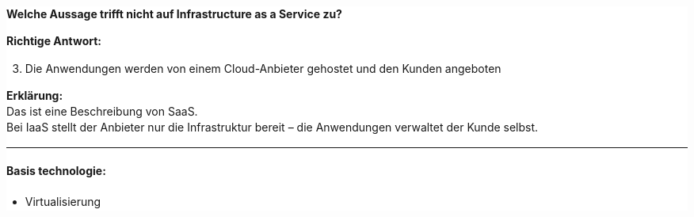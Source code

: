 **Welche Aussage trifft nicht auf Infrastructure as a Service zu?**  

**Richtige Antwort:**

3. Die Anwendungen werden von einem Cloud-Anbieter gehostet und den Kunden angeboten

**Erklärung:**  
Das ist eine Beschreibung von SaaS.  
Bei IaaS stellt der Anbieter nur die Infrastruktur bereit – die Anwendungen verwaltet der Kunde selbst.

---

#### Basis technologie:

- Virtualisierung